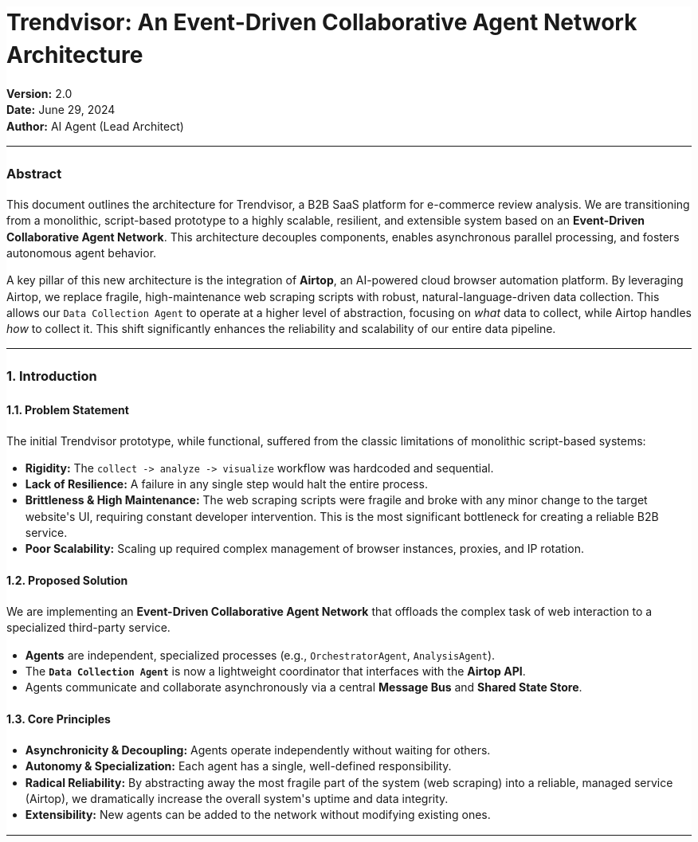 # Trendvisor: An Event-Driven Collaborative Agent Network Architecture

**Version:** 2.0  
**Date:** June 29, 2024  
**Author:** AI Agent (Lead Architect)

---

### Abstract

This document outlines the architecture for Trendvisor, a B2B SaaS platform for e-commerce review analysis. We are transitioning from a monolithic, script-based prototype to a highly scalable, resilient, and extensible system based on an **Event-Driven Collaborative Agent Network**. This architecture decouples components, enables asynchronous parallel processing, and fosters autonomous agent behavior.

A key pillar of this new architecture is the integration of **Airtop**, an AI-powered cloud browser automation platform. By leveraging Airtop, we replace fragile, high-maintenance web scraping scripts with robust, natural-language-driven data collection. This allows our `Data Collection Agent` to operate at a higher level of abstraction, focusing on *what* data to collect, while Airtop handles *how* to collect it. This shift significantly enhances the reliability and scalability of our entire data pipeline.

---

### 1. Introduction

#### 1.1. Problem Statement
The initial Trendvisor prototype, while functional, suffered from the classic limitations of monolithic script-based systems:
-   **Rigidity:** The `collect -> analyze -> visualize` workflow was hardcoded and sequential.
-   **Lack of Resilience:** A failure in any single step would halt the entire process.
-   **Brittleness & High Maintenance:** The web scraping scripts were fragile and broke with any minor change to the target website's UI, requiring constant developer intervention. This is the most significant bottleneck for creating a reliable B2B service.
-   **Poor Scalability:** Scaling up required complex management of browser instances, proxies, and IP rotation.

#### 1.2. Proposed Solution
We are implementing an **Event-Driven Collaborative Agent Network** that offloads the complex task of web interaction to a specialized third-party service.
-   **Agents** are independent, specialized processes (e.g., `OrchestratorAgent`, `AnalysisAgent`).
-   The **`Data Collection Agent`** is now a lightweight coordinator that interfaces with the **Airtop API**.
-   Agents communicate and collaborate asynchronously via a central **Message Bus** and **Shared State Store**.

#### 1.3. Core Principles
-   **Asynchronicity & Decoupling:** Agents operate independently without waiting for others.
-   **Autonomy & Specialization:** Each agent has a single, well-defined responsibility.
-   **Radical Reliability:** By abstracting away the most fragile part of the system (web scraping) into a reliable, managed service (Airtop), we dramatically increase the overall system's uptime and data integrity.
-   **Extensibility:** New agents can be added to the network without modifying existing ones.

---